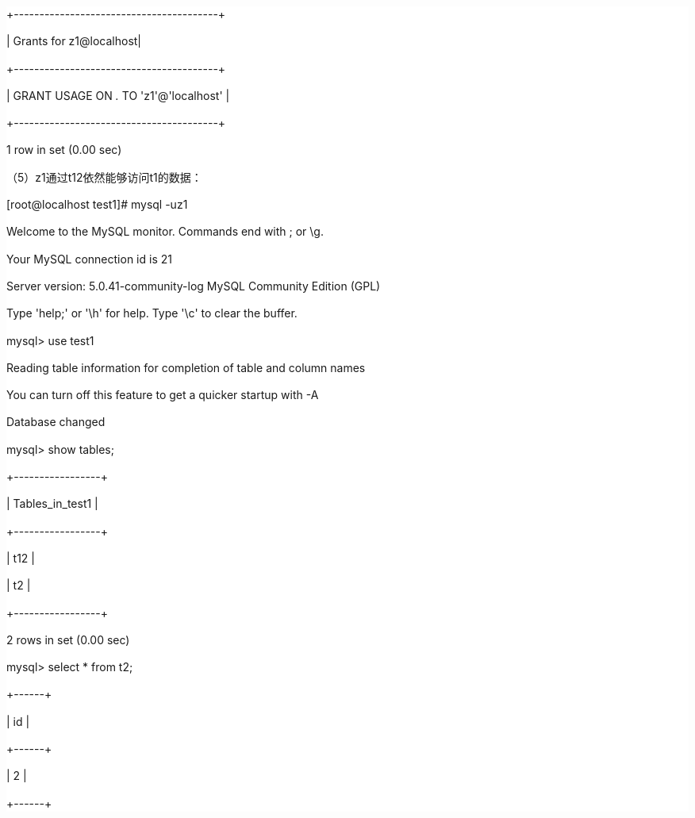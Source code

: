 +----------------------------------------+

| Grants for z1@localhost|

+----------------------------------------+

| GRANT USAGE ON *.* TO 'z1'@'localhost' |

+----------------------------------------+

1 row in set (0.00 sec)

（5）z1通过t12依然能够访问t1的数据：

[root@localhost test1]# mysql -uz1

Welcome to the MySQL monitor. Commands end with ; or \g.

Your MySQL connection id is 21

Server version: 5.0.41-community-log MySQL Community Edition (GPL)

Type 'help;' or '\h' for help. Type '\c' to clear the buffer.

mysql> use test1

Reading table information for completion of table and column names

You can turn off this feature to get a quicker startup with -A

Database changed

mysql> show tables;

+-----------------+

| Tables_in_test1 |

+-----------------+

| t12 |

| t2 |

+-----------------+

2 rows in set (0.00 sec)

mysql> select * from t2;

+------+

| id |

+------+

| 2 |

+------+
